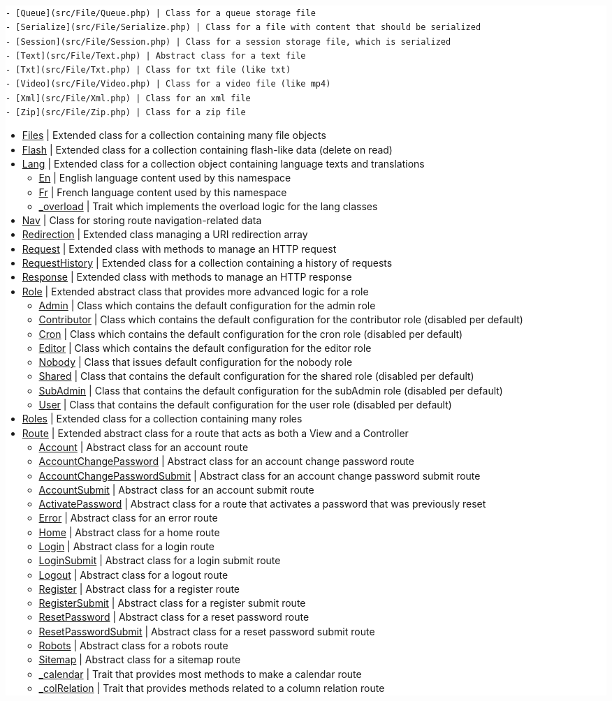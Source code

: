     - [Queue](src/File/Queue.php) | Class for a queue storage file
    - [Serialize](src/File/Serialize.php) | Class for a file with content that should be serialized
    - [Session](src/File/Session.php) | Class for a session storage file, which is serialized
    - [Text](src/File/Text.php) | Abstract class for a text file
    - [Txt](src/File/Txt.php) | Class for txt file (like txt)
    - [Video](src/File/Video.php) | Class for a video file (like mp4)
    - [Xml](src/File/Xml.php) | Class for an xml file
    - [Zip](src/File/Zip.php) | Class for a zip file
- [Files](src/Files.php) | Extended class for a collection containing many file objects
- [Flash](src/Flash.php) | Extended class for a collection containing flash-like data (delete on read)
- [Lang](src/Lang.php) | Extended class for a collection object containing language texts and translations
    - [En](src/Lang/En.php) | English language content used by this namespace
    - [Fr](src/Lang/Fr.php) | French language content used by this namespace
    - [_overload](src/Lang/_overload.php) | Trait which implements the overload logic for the lang classes
- [Nav](src/Nav.php) | Class for storing route navigation-related data
- [Redirection](src/Redirection.php) | Extended class managing a URI redirection array
- [Request](src/Request.php) | Extended class with methods to manage an HTTP request
- [RequestHistory](src/RequestHistory.php) | Extended class for a collection containing a history of requests
- [Response](src/Response.php) | Extended class with methods to manage an HTTP response
- [Role](src/Role.php) | Extended abstract class that provides more advanced logic for a role
    - [Admin](src/Role/Admin.php) | Class which contains the default configuration for the admin role
    - [Contributor](src/Role/Contributor.php) | Class which contains the default configuration for the contributor role (disabled per default)
    - [Cron](src/Role/Cron.php) | Class which contains the default configuration for the cron role (disabled per default)
    - [Editor](src/Role/Editor.php) | Class which contains the default configuration for the editor role
    - [Nobody](src/Role/Nobody.php) | Class that issues default configuration for the nobody role
    - [Shared](src/Role/Shared.php) | Class that contains the default configuration for the shared role (disabled per default)
    - [SubAdmin](src/Role/SubAdmin.php) | Class that contains the default configuration for the subAdmin role (disabled per default)
    - [User](src/Role/User.php) | Class that contains the default configuration for the user role (disabled per default)
- [Roles](src/Roles.php) | Extended class for a collection containing many roles
- [Route](src/Route.php) | Extended abstract class for a route that acts as both a View and a Controller
    - [Account](src/Route/Account.php) | Abstract class for an account route
    - [AccountChangePassword](src/Route/AccountChangePassword.php) | Abstract class for an account change password route
    - [AccountChangePasswordSubmit](src/Route/AccountChangePasswordSubmit.php) | Abstract class for an account change password submit route
    - [AccountSubmit](src/Route/AccountSubmit.php) | Abstract class for an account submit route
    - [ActivatePassword](src/Route/ActivatePassword.php) | Abstract class for a route that activates a password that was previously reset
    - [Error](src/Route/Error.php) | Abstract class for an error route
    - [Home](src/Route/Home.php) | Abstract class for a home route
    - [Login](src/Route/Login.php) | Abstract class for a login route
    - [LoginSubmit](src/Route/LoginSubmit.php) | Abstract class for a login submit route
    - [Logout](src/Route/Logout.php) | Abstract class for a logout route
    - [Register](src/Route/Register.php) | Abstract class for a register route
    - [RegisterSubmit](src/Route/RegisterSubmit.php) | Abstract class for a register submit route
    - [ResetPassword](src/Route/ResetPassword.php) | Abstract class for a reset password route
    - [ResetPasswordSubmit](src/Route/ResetPasswordSubmit.php) | Abstract class for a reset password submit route
    - [Robots](src/Route/Robots.php) | Abstract class for a robots route
    - [Sitemap](src/Route/Sitemap.php) | Abstract class for a sitemap route
    - [_calendar](src/Route/_calendar.php) | Trait that provides most methods to make a calendar route
    - [_colRelation](src/Route/_colRelation.php) | Trait that provides methods related to a column relation route